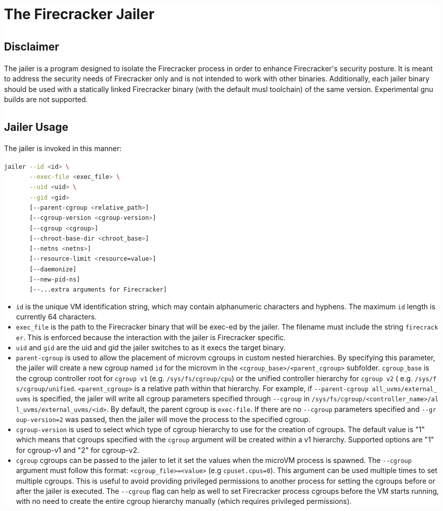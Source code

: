 # The Firecracker Jailer

## Disclaimer

The jailer is a program designed to isolate the Firecracker process in order to
enhance Firecracker's security posture. It is meant to address the security
needs of Firecracker only and is not intended to work with other binaries.
Additionally, each jailer binary should be used with a statically linked
Firecracker binary (with the default musl toolchain) of the same version.
Experimental gnu builds are not supported.

## Jailer Usage

The jailer is invoked in this manner:

```bash
jailer --id <id> \
       --exec-file <exec_file> \
       --uid <uid> \
       --gid <gid>
       [--parent-cgroup <relative_path>]
       [--cgroup-version <cgroup-version>]
       [--cgroup <cgroup>]
       [--chroot-base-dir <chroot_base>]
       [--netns <netns>]
       [--resource-limit <resource=value>]
       [--daemonize]
       [--new-pid-ns]
       [--...extra arguments for Firecracker]
```

- `id` is the unique VM identification string, which may contain alphanumeric
  characters and hyphens. The maximum `id` length is currently 64 characters.
- `exec_file` is the path to the Firecracker binary that will be exec-ed by the
  jailer. The filename must include the string `firecracker`. This is enforced
  because the interaction with the jailer is Firecracker specific.
- `uid` and `gid` are the uid and gid the jailer switches to as it execs the
  target binary.
- `parent-cgroup` is used to allow the placement of microvm cgroups in custom
  nested hierarchies. By specifying this parameter, the jailer will create a new
  cgroup named `id` for the microvm in the `<cgroup_base>/<parent_cgroup>`
  subfolder. `cgroup_base` is the cgroup controller root for `cgroup v1` (e.g.
  `/sys/fs/cgroup/cpu`) or the unified controller hierarchy for `cgroup v2` (
  e.g. `/sys/fs/cgroup/unified`. `<parent_cgroup>` is a relative path within
  that hierarchy. For example, if `--parent-cgroup all_uvms/external_uvms` is
  specified, the jailer will write all cgroup parameters specified through
  `--cgroup` in `/sys/fs/cgroup/<controller_name>/all_uvms/external_uvms/<id>`.
  By default, the parent cgroup is `exec-file`. If there are no `--cgroup`
  parameters specified and `--group-version=2` was passed, then the jailer will
  move the process to the specified cgroup.
- `cgroup-version` is used to select which type of cgroup hierarchy to use for
  the creation of cgroups. The default value is "1" which means that cgroups
  specified with the `cgroup` argument will be created within a v1 hierarchy.
  Supported options are "1" for cgroup-v1 and "2" for cgroup-v2.
- `cgroup` cgroups can be passed to the jailer to let it set the values when the
  microVM process is spawned. The `--cgroup` argument must follow this format:
  `<cgroup_file>=<value>` (e.g `cpuset.cpus=0`). This argument can be used
  multiple times to set multiple cgroups. This is useful to avoid providing
  privileged permissions to another process for setting the cgroups before or
  after the jailer is executed. The `--cgroup` flag can help as well to set
  Firecracker process cgroups before the VM starts running, with no need to
  create the entire cgroup hierarchy manually (which requires privileged
  permissions).